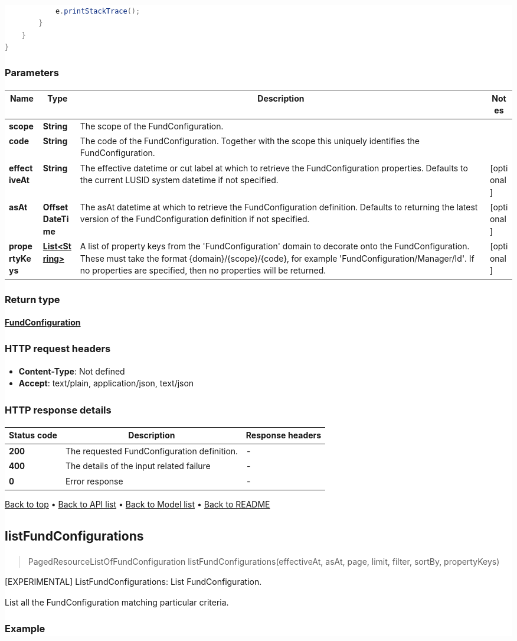 ```java
            e.printStackTrace();
        }
    }
}
```

### Parameters


| Name | Type | Description  | Notes |
|------------- | ------------- | ------------- | -------------|
| **scope** | **String**| The scope of the FundConfiguration. | |
| **code** | **String**| The code of the FundConfiguration. Together with the scope this uniquely identifies the FundConfiguration. | |
| **effectiveAt** | **String**| The effective datetime or cut label at which to retrieve the FundConfiguration properties. Defaults to the current LUSID system datetime if not specified. | [optional] |
| **asAt** | **OffsetDateTime**| The asAt datetime at which to retrieve the FundConfiguration definition. Defaults to returning the latest version of the FundConfiguration definition if not specified. | [optional] |
| **propertyKeys** | [**List&lt;String&gt;**](String.md)| A list of property keys from the &#39;FundConfiguration&#39; domain to decorate onto the FundConfiguration.   These must take the format {domain}/{scope}/{code}, for example &#39;FundConfiguration/Manager/Id&#39;. If no properties are specified, then no properties will be returned. | [optional] |

### Return type

[**FundConfiguration**](FundConfiguration.md)

### HTTP request headers

- **Content-Type**: Not defined
- **Accept**: text/plain, application/json, text/json


### HTTP response details
| Status code | Description | Response headers |
|-------------|-------------|------------------|
| **200** | The requested FundConfiguration definition. |  -  |
| **400** | The details of the input related failure |  -  |
| **0** | Error response |  -  |

[Back to top](#) &#8226; [Back to API list](../README.md#documentation-for-api-endpoints) &#8226; [Back to Model list](../README.md#documentation-for-models) &#8226; [Back to README](../README.md)


## listFundConfigurations

> PagedResourceListOfFundConfiguration listFundConfigurations(effectiveAt, asAt, page, limit, filter, sortBy, propertyKeys)

[EXPERIMENTAL] ListFundConfigurations: List FundConfiguration.

List all the FundConfiguration matching particular criteria.

### Example
